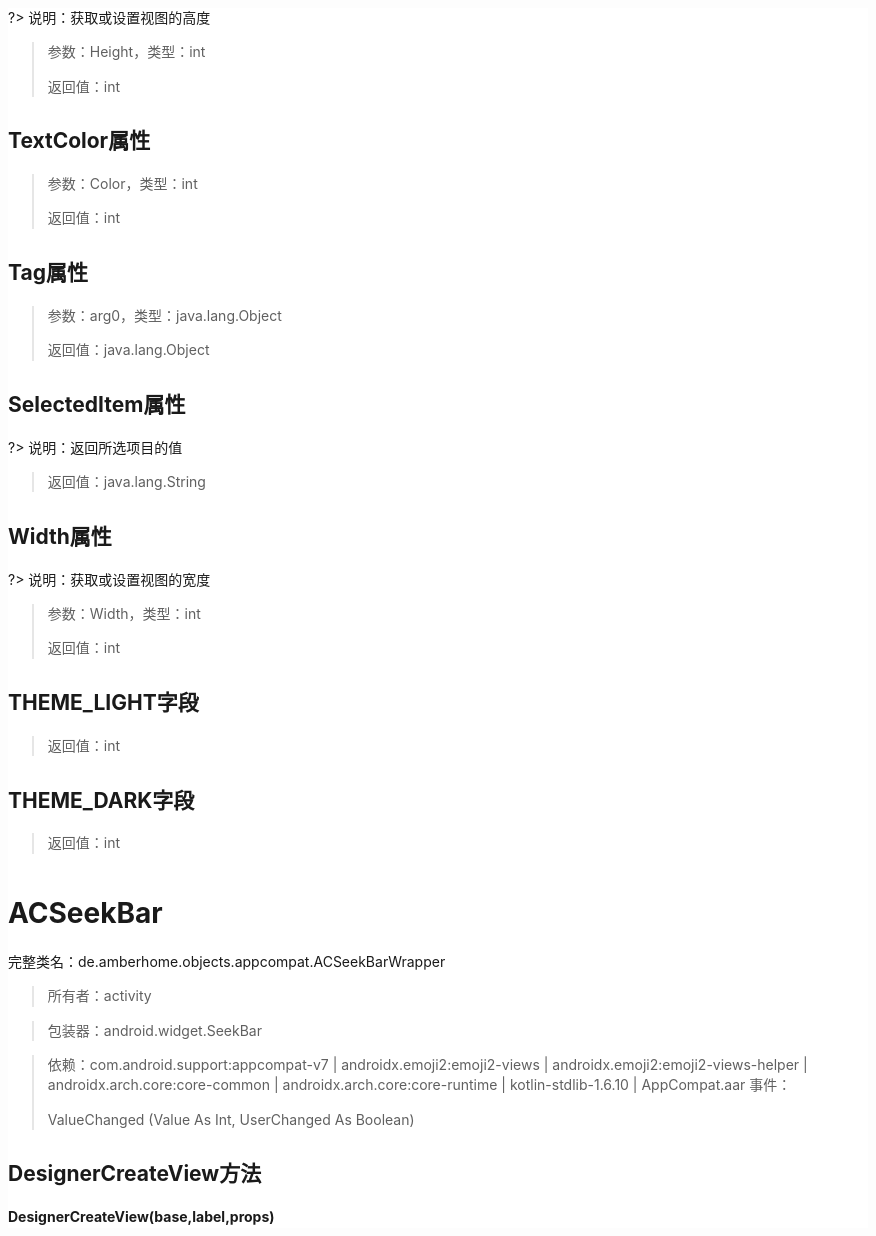 ?> 说明：获取或设置视图的高度
>
> 参数：Height，类型：int
>
> 返回值：int
## TextColor属性
>
> 参数：Color，类型：int
>
> 返回值：int
## Tag属性
>
> 参数：arg0，类型：java.lang.Object
>
> 返回值：java.lang.Object
## SelectedItem属性

?> 说明：返回所选项目的值
>
> 返回值：java.lang.String
## Width属性

?> 说明：获取或设置视图的宽度
>
> 参数：Width，类型：int
>
> 返回值：int
## THEME_LIGHT字段
>
> 返回值：int
## THEME_DARK字段
>
> 返回值：int

# ACSeekBar
完整类名：de.amberhome.objects.appcompat.ACSeekBarWrapper
> 所有者：activity

> 包装器：android.widget.SeekBar

> 依赖：com.android.support:appcompat-v7 | androidx.emoji2:emoji2-views | androidx.emoji2:emoji2-views-helper | androidx.arch.core:core-common | androidx.arch.core:core-runtime | kotlin-stdlib-1.6.10 | AppCompat.aar
> 事件：
>
> ValueChanged (Value As Int, UserChanged As Boolean)
## DesignerCreateView方法
**DesignerCreateView(base,label,props)**
